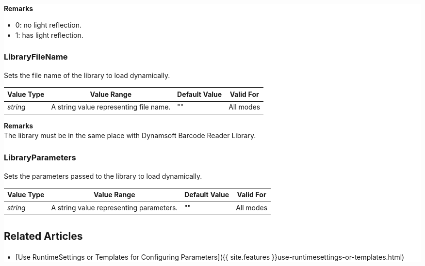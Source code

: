 **Remarks**        
  - 0: no light reflection.   
  - 1: has light reflection.
     

### LibraryFileName 
Sets the file name of the library to load dynamically.

| Value Type | Value Range | Default Value | Valid For | 
| ---------- | ----------- | ------------- | --------- |
| *string* | A string value representing file name. | "" | All modes |         


**Remarks**         
  The library must be in the same place with Dynamsoft Barcode Reader Library.


### LibraryParameters 
Sets the parameters passed to the library to load dynamically.

| Value Type | Value Range | Default Value | Valid For | 
| ---------- | ----------- | ------------- | ----------- |
| *string* | A string value representing parameters. | "" | All modes |         


## Related Articles
- [Use RuntimeSettings or Templates for Configuring Parameters]({{ site.features }}use-runtimesettings-or-templates.html)
